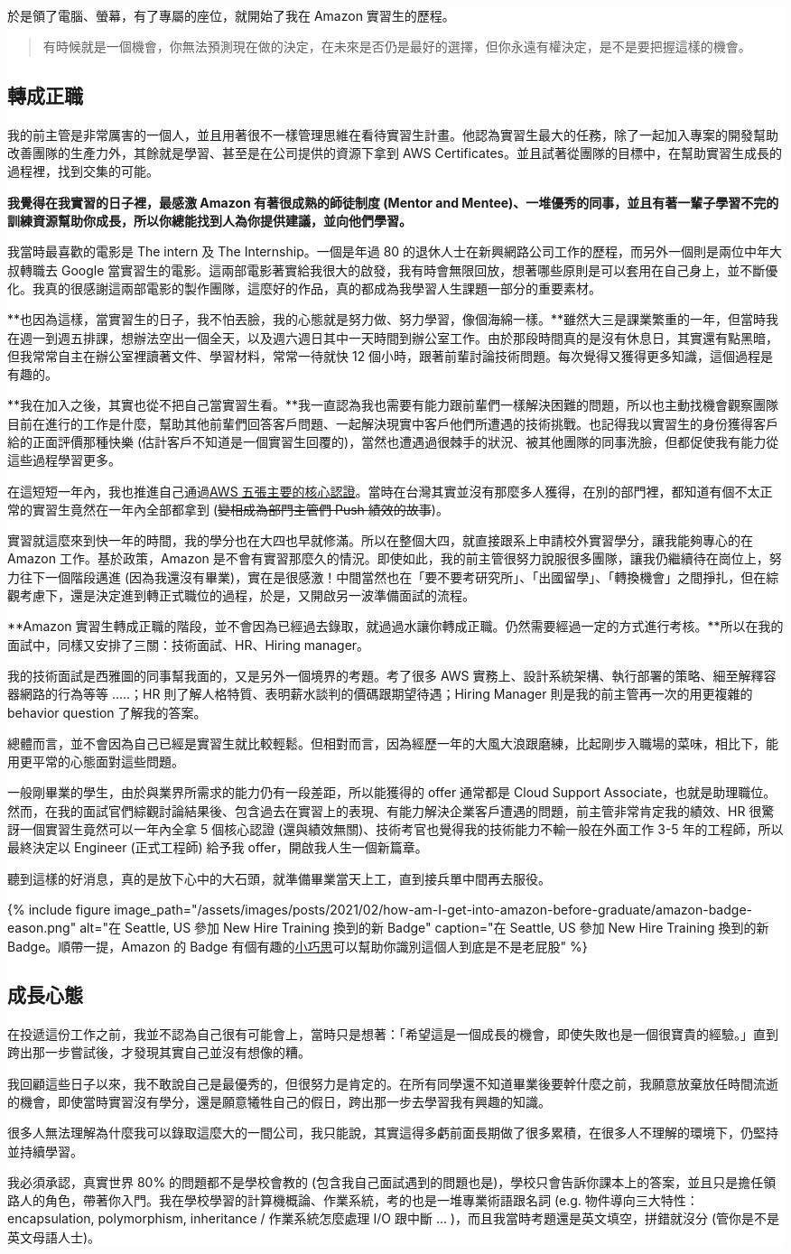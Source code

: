 於是領了電腦、螢幕，有了專屬的座位，就開始了我在 Amazon 實習生的歷程。

> 有時候就是一個機會，你無法預測現在做的決定，在未來是否仍是最好的選擇，但你永遠有權決定，是不是要把握這樣的機會。

## 轉成正職

我的前主管是非常厲害的一個人，並且用著很不一樣管理思維在看待實習生計畫。他認為實習生最大的任務，除了一起加入專案的開發幫助改善團隊的生產力外，其餘就是學習、甚至是在公司提供的資源下拿到 AWS Certificates。並且試著從團隊的目標中，在幫助實習生成長的過程裡，找到交集的可能。

**我覺得在我實習的日子裡，最感激 Amazon 有著很成熟的師徒制度 (Mentor and Mentee)、一堆優秀的同事，並且有著一輩子學習不完的訓練資源幫助你成長，所以你總能找到人為你提供建議，並向他們學習。**

我當時最喜歡的電影是 The intern 及 The Internship。一個是年過 80 的退休人士在新興網路公司工作的歷程，而另外一個則是兩位中年大叔轉職去 Google 當實習生的電影。這兩部電影著實給我很大的啟發，我有時會無限回放，想著哪些原則是可以套用在自己身上，並不斷優化。我真的很感謝這兩部電影的製作團隊，這麼好的作品，真的都成為我學習人生課題一部分的重要素材。

**也因為這樣，當實習生的日子，我不怕丟臉，我的心態就是努力做、努力學習，像個海綿一樣。**雖然大三是課業繁重的一年，但當時我在週一到週五排課，想辦法空出一個全天，以及週六週日其中一天時間到辦公室工作。由於那段時間真的是沒有休息日，其實還有點黑暗，但我常常自主在辦公室裡讀著文件、學習材料，常常一待就快 12 個小時，跟著前輩討論技術問題。每次覺得又獲得更多知識，這個過程是有趣的。

**我在加入之後，其實也從不把自己當實習生看。**我一直認為我也需要有能力跟前輩們一樣解決困難的問題，所以也主動找機會觀察團隊目前在進行的工作是什麼，幫助其他前輩們回答客戶問題、一起解決現實中客戶他們所遭遇的技術挑戰。也記得我以實習生的身份獲得客戶給的正面評價那種快樂 (估計客戶不知道是一個實習生回覆的)，當然也遭遇過很棘手的狀況、被其他團隊的同事洗臉，但都促使我有能力從這些過程學習更多。

在這短短一年內，我也推進自己通過[AWS 五張主要的核心認證](/how-i-pass-aws-all-five-certificate-within-one-year)。當時在台灣其實並沒有那麼多人獲得，在別的部門裡，都知道有個不太正常的實習生竟然在一年內全部都拿到 (~~變相成為部門主管們 Push 績效的故事~~)。

實習就這麼來到快一年的時間，我的學分也在大四也早就修滿。所以在整個大四，就直接跟系上申請校外實習學分，讓我能夠專心的在 Amazon 工作。基於政策，Amazon 是不會有實習那麼久的情況。即使如此，我的前主管很努力說服很多團隊，讓我仍繼續待在崗位上，努力往下一個階段邁進 (因為我還沒有畢業)，實在是很感激！中間當然也在「要不要考研究所」、「出國留學」、「轉換機會」之間掙扎，但在綜觀考慮下，還是決定進到轉正式職位的過程，於是，又開啟另一波準備面試的流程。

**Amazon 實習生轉成正職的階段，並不會因為已經過去錄取，就過過水讓你轉成正職。仍然需要經過一定的方式進行考核。**所以在我的面試中，同樣又安排了三關：技術面試、HR、Hiring manager。

我的技術面試是西雅圖的同事幫我面的，又是另外一個境界的考題。考了很多 AWS 實務上、設計系統架構、執行部署的策略、細至解釋容器網路的行為等等 .....；HR 則了解人格特質、表明薪水談判的價碼跟期望待遇；Hiring Manager 則是我的前主管再一次的用更複雜的 behavior question 了解我的答案。

總體而言，並不會因為自己已經是實習生就比較輕鬆。但相對而言，因為經歷一年的大風大浪跟磨練，比起剛步入職場的菜味，相比下，能用更平常的心態面對這些問題。

一般剛畢業的學生，由於與業界所需求的能力仍有一段差距，所以能獲得的 offer 通常都是 Cloud Support Associate，也就是助理職位。然而，在我的面試官們綜觀討論結果後、包含過去在實習上的表現、有能力解決企業客戶遭遇的問題，前主管非常肯定我的績效、HR 很驚訝一個實習生竟然可以一年內全拿 5 個核心認證 (還與績效無關)、技術考官也覺得我的技術能力不輸一般在外面工作 3-5 年的工程師，所以最終決定以 Engineer (正式工程師) 給予我 offer，開啟我人生一個新篇章。

聽到這樣的好消息，真的是放下心中的大石頭，就準備畢業當天上工，直到接兵單中間再去服役。

{% include figure image_path="/assets/images/posts/2021/02/how-am-I-get-into-amazon-before-graduate/amazon-badge-eason.png" alt="在 Seattle, US 參加 New Hire Training 換到的新 Badge" caption="在 Seattle, US 參加 New Hire Training 換到的新 Badge。順帶一提，Amazon 的 Badge 有個有趣的[小巧思](https://blog.aboutamazon.eu/discover-whats-behind-the-amazon-id-badges)可以幫助你識別這個人到底是不是老屁股" %}

## 成長心態

在投遞這份工作之前，我並不認為自己很有可能會上，當時只是想著：「希望這是一個成長的機會，即使失敗也是一個很寶貴的經驗。」直到跨出那一步嘗試後，才發現其實自己並沒有想像的糟。

我回顧這些日子以來，我不敢說自己是最優秀的，但很努力是肯定的。在所有同學還不知道畢業後要幹什麼之前，我願意放棄放任時間流逝的機會，即使當時實習沒有學分，還是願意犧牲自己的假日，跨出那一步去學習我有興趣的知識。

很多人無法理解為什麼我可以錄取這麼大的一間公司，我只能說，其實這得多虧前面長期做了很多累積，在很多人不理解的環境下，仍堅持並持續學習。

我必須承認，真實世界 80% 的問題都不是學校會教的 (包含我自己面試遇到的問題也是)，學校只會告訴你課本上的答案，並且只是擔任領路人的角色，帶著你入門。我在學校學習的計算機概論、作業系統，考的也是一堆專業術語跟名詞 (e.g. 物件導向三大特性：encapsulation, polymorphism, inheritance / 作業系統怎麼處理 I/O 跟中斷 ... )，而且我當時考題還是英文填空，拼錯就沒分 (管你是不是英文母語人士)。
